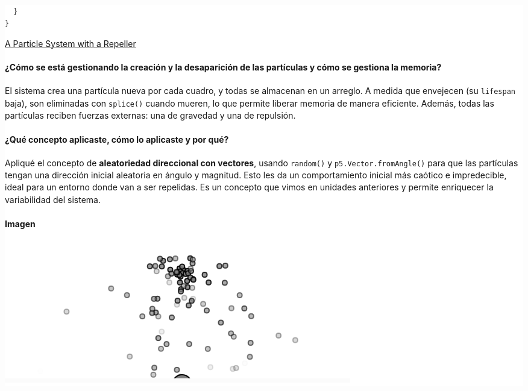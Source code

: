 ```js
  }
}

```
[A Particle System with a Repeller](https://editor.p5js.org/tiago123fk/sketches/47PnVDW7f)

#### ¿Cómo se está gestionando la creación y la desaparición de las partículas y cómo se gestiona la memoria?
El sistema crea una partícula nueva por cada cuadro, y todas se almacenan en un arreglo. A medida que envejecen (su `lifespan` baja), son eliminadas con `splice()` cuando mueren, lo que permite liberar memoria de manera eficiente. Además, todas las partículas reciben fuerzas externas: una de gravedad y una de repulsión.
#### ¿Qué concepto aplicaste, cómo lo aplicaste y por qué?
Apliqué el concepto de **aleatoriedad direccional con vectores**, usando `random()` y `p5.Vector.fromAngle()` para que las partículas tengan una dirección inicial aleatoria en ángulo y magnitud. Esto les da un comportamiento inicial más caótico e impredecible, ideal para un entorno donde van a ser repelidas. Es un concepto que vimos en unidades anteriores y permite enriquecer la variabilidad del sistema.

#### Imagen
![Resultado del codigo modificado](../../../../assets/Ejemplo4.7.png)
